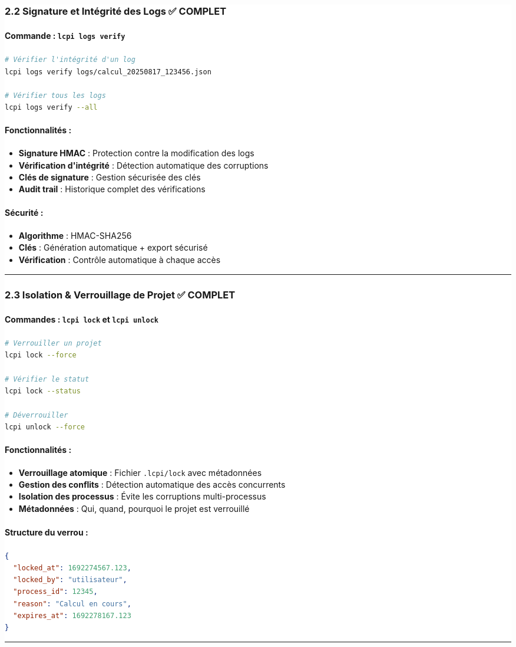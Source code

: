 ### **2.2 Signature et Intégrité des Logs** ✅ **COMPLET**

#### **Commande : `lcpi logs verify`**
```bash
# Vérifier l'intégrité d'un log
lcpi logs verify logs/calcul_20250817_123456.json

# Vérifier tous les logs
lcpi logs verify --all
```

#### **Fonctionnalités :**
- **Signature HMAC** : Protection contre la modification des logs
- **Vérification d'intégrité** : Détection automatique des corruptions
- **Clés de signature** : Gestion sécurisée des clés
- **Audit trail** : Historique complet des vérifications

#### **Sécurité :**
- **Algorithme** : HMAC-SHA256
- **Clés** : Génération automatique + export sécurisé
- **Vérification** : Contrôle automatique à chaque accès

---

### **2.3 Isolation & Verrouillage de Projet** ✅ **COMPLET**

#### **Commandes : `lcpi lock` et `lcpi unlock`**
```bash
# Verrouiller un projet
lcpi lock --force

# Vérifier le statut
lcpi lock --status

# Déverrouiller
lcpi unlock --force
```

#### **Fonctionnalités :**
- **Verrouillage atomique** : Fichier `.lcpi/lock` avec métadonnées
- **Gestion des conflits** : Détection automatique des accès concurrents
- **Isolation des processus** : Évite les corruptions multi-processus
- **Métadonnées** : Qui, quand, pourquoi le projet est verrouillé

#### **Structure du verrou :**
```json
{
  "locked_at": 1692274567.123,
  "locked_by": "utilisateur",
  "process_id": 12345,
  "reason": "Calcul en cours",
  "expires_at": 1692278167.123
}
```

---